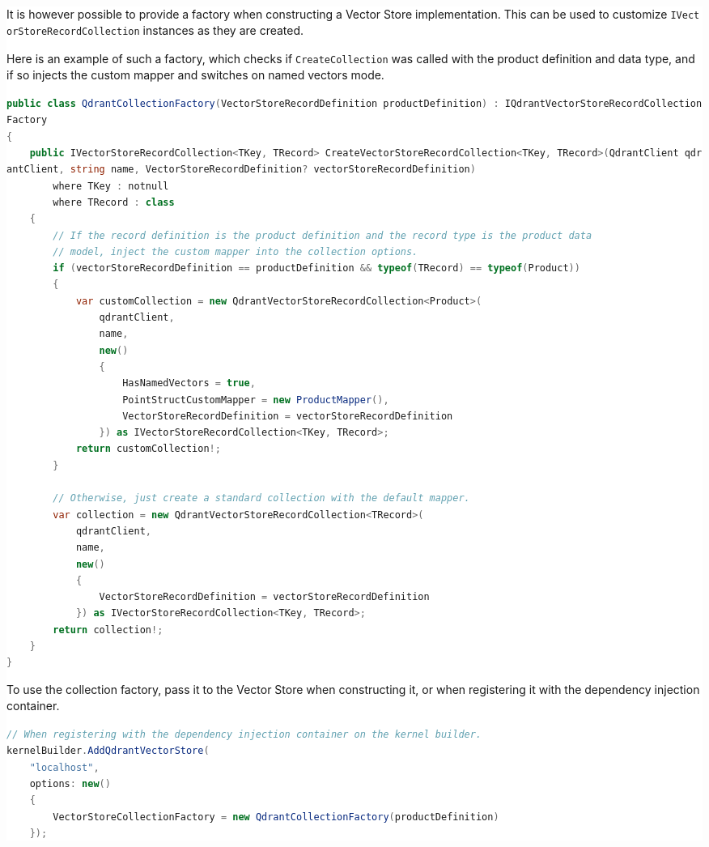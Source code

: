 It is however possible to provide a factory when constructing a Vector Store implementation. This can be used to customize `IVectorStoreRecordCollection`
instances as they are created.

Here is an example of such a factory, which checks if `CreateCollection` was called with the product definition and data type, and if so
injects the custom mapper and switches on named vectors mode.

```csharp
public class QdrantCollectionFactory(VectorStoreRecordDefinition productDefinition) : IQdrantVectorStoreRecordCollectionFactory
{
    public IVectorStoreRecordCollection<TKey, TRecord> CreateVectorStoreRecordCollection<TKey, TRecord>(QdrantClient qdrantClient, string name, VectorStoreRecordDefinition? vectorStoreRecordDefinition)
        where TKey : notnull
        where TRecord : class
    {
        // If the record definition is the product definition and the record type is the product data
        // model, inject the custom mapper into the collection options.
        if (vectorStoreRecordDefinition == productDefinition && typeof(TRecord) == typeof(Product))
        {
            var customCollection = new QdrantVectorStoreRecordCollection<Product>(
                qdrantClient,
                name,
                new()
                {
                    HasNamedVectors = true,
                    PointStructCustomMapper = new ProductMapper(),
                    VectorStoreRecordDefinition = vectorStoreRecordDefinition
                }) as IVectorStoreRecordCollection<TKey, TRecord>;
            return customCollection!;
        }

        // Otherwise, just create a standard collection with the default mapper.
        var collection = new QdrantVectorStoreRecordCollection<TRecord>(
            qdrantClient,
            name,
            new()
            {
                VectorStoreRecordDefinition = vectorStoreRecordDefinition
            }) as IVectorStoreRecordCollection<TKey, TRecord>;
        return collection!;
    }
}
```

To use the collection factory, pass it to the Vector Store when constructing it, or when registering it with the dependency injection container.

```csharp
// When registering with the dependency injection container on the kernel builder.
kernelBuilder.AddQdrantVectorStore(
    "localhost",
    options: new()
    {
        VectorStoreCollectionFactory = new QdrantCollectionFactory(productDefinition)
    });
```
